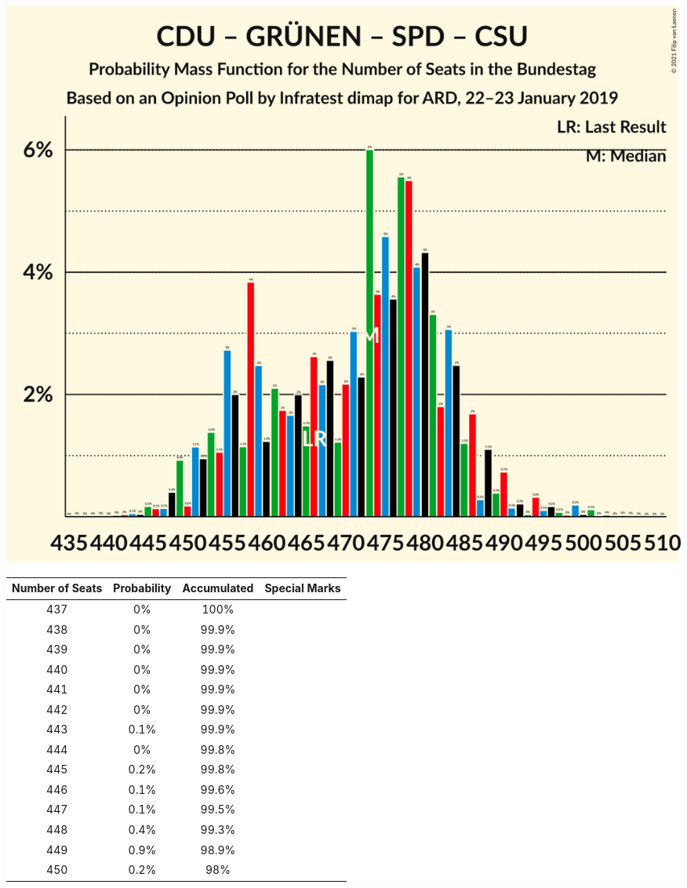 ![Graph with seats probability mass function not yet produced](2019-01-23-Infratestdimap-coalitions-seats-pmf-cdu–grünen–spd–csu.png "Seats Probability Mass Function")

| Number of Seats | Probability | Accumulated | Special Marks |
|:---------------:|:-----------:|:-----------:|:-------------:|
| 437 | 0% | 100% |  |
| 438 | 0% | 99.9% |  |
| 439 | 0% | 99.9% |  |
| 440 | 0% | 99.9% |  |
| 441 | 0% | 99.9% |  |
| 442 | 0% | 99.9% |  |
| 443 | 0.1% | 99.9% |  |
| 444 | 0% | 99.8% |  |
| 445 | 0.2% | 99.8% |  |
| 446 | 0.1% | 99.6% |  |
| 447 | 0.1% | 99.5% |  |
| 448 | 0.4% | 99.3% |  |
| 449 | 0.9% | 98.9% |  |
| 450 | 0.2% | 98% |  |